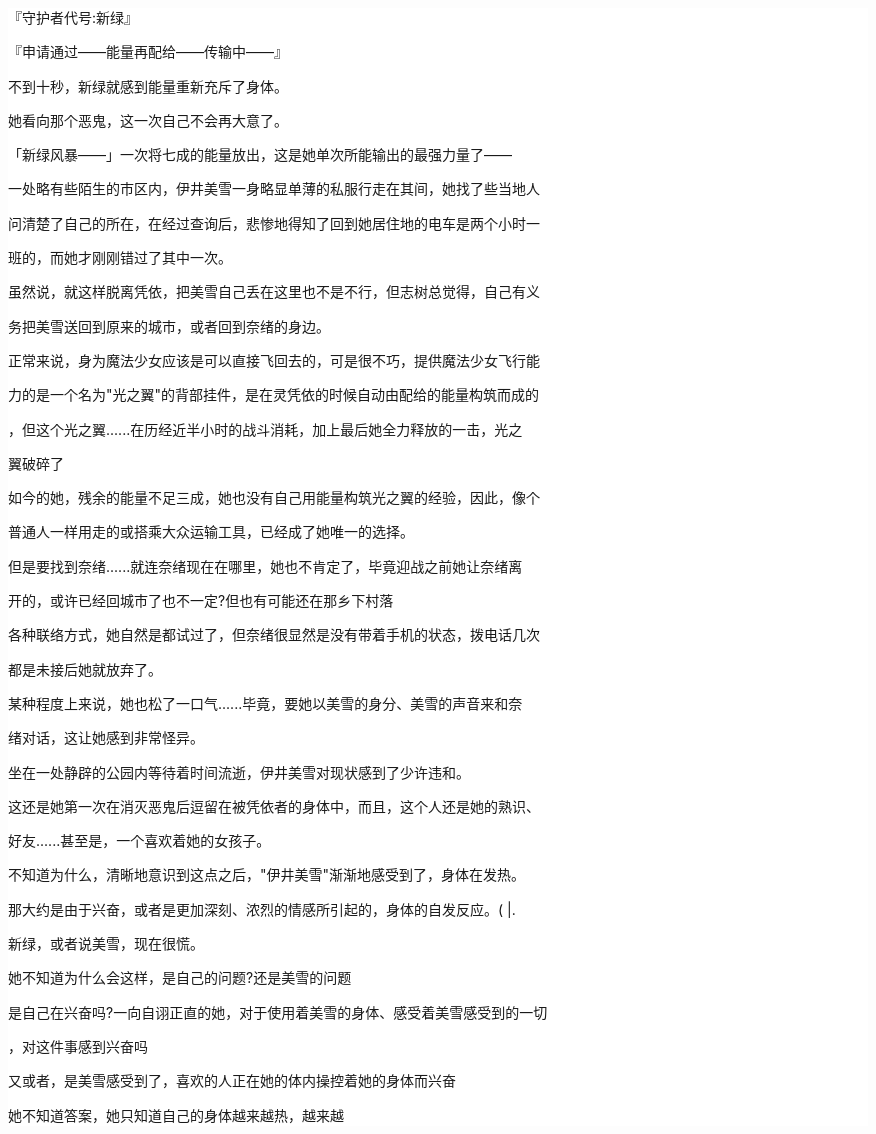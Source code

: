 『守护者代号:新绿』

『申请通过––––能量再配给––––传输中––––』

不到十秒，新绿就感到能量重新充斥了身体。

她看向那个恶鬼，这一次自己不会再大意了。

「新绿风暴––––」一次将七成的能量放出，这是她单次所能输出的最强力量了––––

一处略有些陌生的市区内，伊井美雪一身略显单薄的私服行走在其间，她找了些当地人

问清楚了自己的所在，在经过查询后，悲惨地得知了回到她居住地的电车是两个小时一

班的，而她才刚刚错过了其中一次。

虽然说，就这样脱离凭依，把美雪自己丢在这里也不是不行，但志树总觉得，自己有义

务把美雪送回到原来的城市，或者回到奈绪的身边。

正常来说，身为魔法少女应该是可以直接飞回去的，可是很不巧，提供魔法少女飞行能

力的是一个名为"光之翼"的背部挂件，是在灵凭依的时候自动由配给的能量构筑而成的

，但这个光之翼......在历经近半小时的战斗消耗，加上最后她全力释放的一击，光之

翼破碎了

如今的她，残余的能量不足三成，她也没有自己用能量构筑光之翼的经验，因此，像个

普通人一样用走的或搭乘大众运输工具，已经成了她唯一的选择。

但是要找到奈绪......就连奈绪现在在哪里，她也不肯定了，毕竟迎战之前她让奈绪离

开的，或许已经回城市了也不一定?但也有可能还在那乡下村落

各种联络方式，她自然是都试过了，但奈绪很显然是没有带着手机的状态，拨电话几次

都是未接后她就放弃了。

某种程度上来说，她也松了一口气......毕竟，要她以美雪的身分、美雪的声音来和奈

绪对话，这让她感到非常怪异。

坐在一处静辟的公园内等待着时间流逝，伊井美雪对现状感到了少许违和。

这还是她第一次在消灭恶鬼后逗留在被凭依者的身体中，而且，这个人还是她的熟识、

好友......甚至是，一个喜欢着她的女孩子。

不知道为什么，清晰地意识到这点之后，"伊井美雪"渐渐地感受到了，身体在发热。

那大约是由于兴奋，或者是更加深刻、浓烈的情感所引起的，身体的自发反应。( |.

新绿，或者说美雪，现在很慌。

她不知道为什么会这样，是自己的问题?还是美雪的问题

是自己在兴奋吗?一向自诩正直的她，对于使用着美雪的身体、感受着美雪感受到的一切

，对这件事感到兴奋吗

又或者，是美雪感受到了，喜欢的人正在她的体内操控着她的身体而兴奋

她不知道答案，她只知道自己的身体越来越热，越来越
